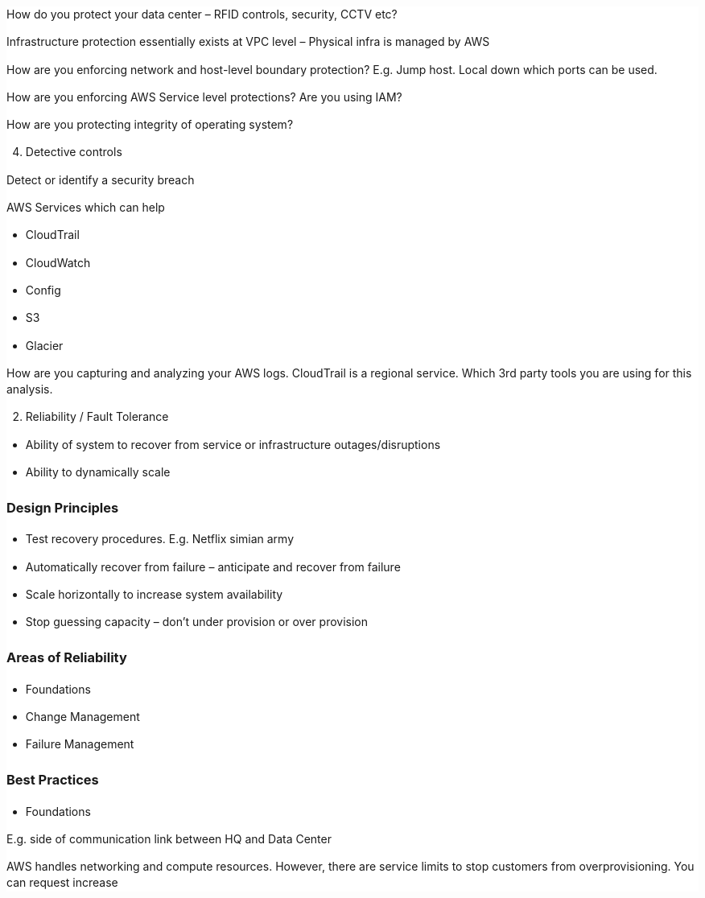 How do you protect your data center – RFID controls, security, CCTV etc?

Infrastructure protection essentially exists at VPC level – Physical infra is managed by AWS

How are you enforcing network and host-level boundary protection? E.g. Jump host. Local down which ports can be used.

How are you enforcing AWS Service level protections? Are you using IAM?

How are you protecting integrity of operating system?

4. Detective controls

Detect or identify a security breach

AWS Services which can help

* CloudTrail

* CloudWatch

* Config

* S3

* Glacier

How are you capturing and analyzing your AWS logs. CloudTrail is a regional service. Which 3rd party tools you are using for this analysis.

2. Reliability / Fault Tolerance

* Ability of system to recover from service or infrastructure outages/disruptions

* Ability to dynamically scale

### Design Principles

* Test recovery procedures. E.g. Netflix simian army

* Automatically recover from failure – anticipate and recover from failure

* Scale horizontally to increase system availability

* Stop guessing capacity – don’t under provision or over provision

### Areas of Reliability

* Foundations

* Change Management

* Failure Management

### Best Practices

* Foundations

E.g. side of communication link between HQ and Data Center

AWS handles networking and compute resources. However, there are service limits to stop customers from overprovisioning. You can request increase
